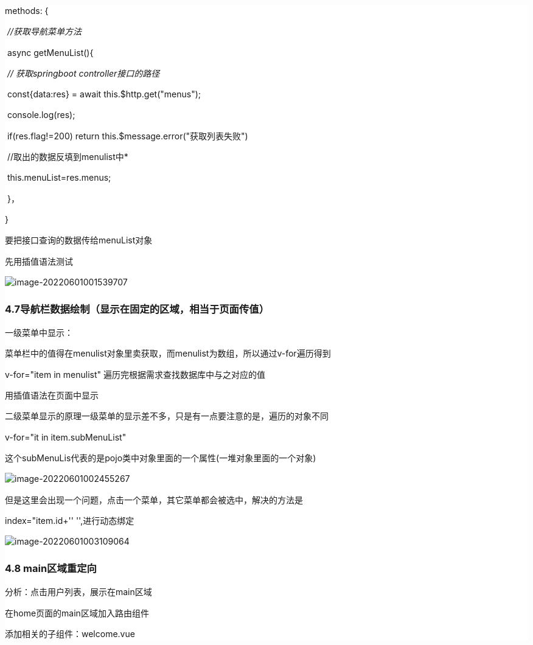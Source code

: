 methods: {

​      *//获取导航菜单方法*

​      async getMenuList(){

​       *// 获取springboot controller接口的路径*

​        const{data:res} = await this.$http.get("menus");

​        console.log(res);

​        if(res.flag!=200) return this.$message.error("获取列表失败")

​         //取出的数据反填到menulist中*

​         this.menuList=res.menus; 

​      }，

 }

要把接口查询的数据传给menuList对象

先用插值语法测试    

![image-20220601001539707](C:\Users\almost\AppData\Roaming\Typora\typora-user-images\image-20220601001539707.png)

### 4.7导航栏数据绘制（显示在固定的区域，相当于页面传值）

一级菜单中显示：

菜单栏中的值得在menulist对象里卖获取，而menulist为数组，所以通过v-for遍历得到

v-for="item in menulist"  遍历完根据需求查找数据库中与之对应的值

用插值语法在页面中显示

二级菜单显示的原理一级菜单的显示差不多，只是有一点要注意的是，遍历的对象不同

v-for="it in item.subMenuList" 

这个subMenuLis代表的是pojo类中对象里面的一个属性(一堆对象里面的一个对象)

![image-20220601002455267](C:\Users\almost\AppData\Roaming\Typora\typora-user-images\image-20220601002455267.png)



但是这里会出现一个问题，点击一个菜单，其它菜单都会被选中，解决的方法是

index="item.id+'' '',进行动态绑定

![image-20220601003109064](C:\Users\almost\AppData\Roaming\Typora\typora-user-images\image-20220601003109064.png)



### 4.8 main区域重定向

分析：点击用户列表，展示在main区域 

在home页面的main区域加入路由组件<router-view></router-view>

添加相关的子组件：welcome.vue
